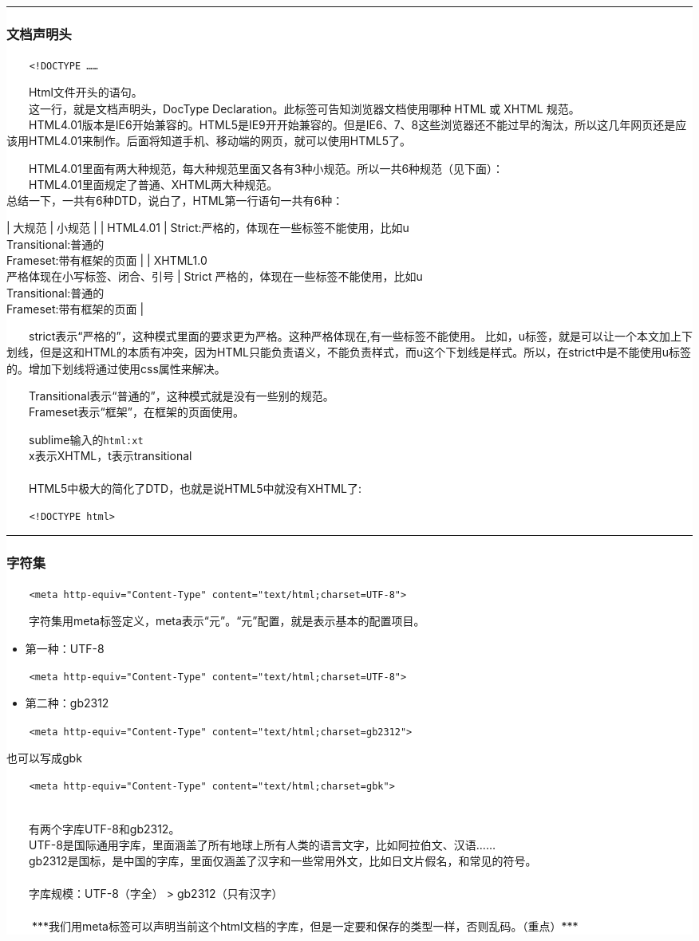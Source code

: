 - - - 
### 文档声明头
```
    <!DOCTYPE ……
```
&emsp;&emsp;Html文件开头的语句。<br>
&emsp;&emsp;这一行，就是文档声明头，DocType Declaration。此标签可告知浏览器文档使用哪种 HTML 或 XHTML 规范。<br>
&emsp;&emsp;HTML4.01版本是IE6开始兼容的。HTML5是IE9开开始兼容的。但是IE6、7、8这些浏览器还不能过早的淘汰，所以这几年网页还是应该用HTML4.01来制作。后面将知道手机、移动端的网页，就可以使用HTML5了。<br>

&emsp;&emsp;HTML4.01里面有两大种规范，每大种规范里面又各有3种小规范。所以一共6种规范（见下面）：<br>
&emsp;&emsp;HTML4.01里面规定了普通、XHTML两大种规范。<br>
总结一下，一共有6种DTD，说白了，HTML第一行语句一共有6种：<br>

| 大规范 | 小规范 |
| HTML4.01 | Strict:严格的，体现在一些标签不能使用，比如u<br>Transitional:普通的<br>Frameset:带有框架的页面 |
| XHTML1.0<br>严格体现在小写标签、闭合、引号 | Strict    严格的，体现在一些标签不能使用，比如u<br>Transitional:普通的<br>Frameset:带有框架的页面 |

&emsp;&emsp;strict表示“严格的”，这种模式里面的要求更为严格。这种严格体现在,有一些标签不能使用。
比如，u标签，就是可以让一个本文加上下划线，但是这和HTML的本质有冲突，因为HTML只能负责语义，不能负责样式，而u这个下划线是样式。所以，在strict中是不能使用u标签的。增加下划线将通过使用css属性来解决。<br>

&emsp;&emsp;Transitional表示“普通的”，这种模式就是没有一些别的规范。<br>
&emsp;&emsp;Frameset表示“框架”，在框架的页面使用。<br>

&emsp;&emsp;sublime输入的`html:xt`<br>
&emsp;&emsp;x表示XHTML，t表示transitional<br><br>
&emsp;&emsp;HTML5中极大的简化了DTD，也就是说HTML5中就没有XHTML了:<br>
```
    <!DOCTYPE html>
```

- - - 
### 字符集
```
    <meta http-equiv="Content-Type" content="text/html;charset=UTF-8">
```
&emsp;&emsp;字符集用meta标签定义，meta表示“元”。“元”配置，就是表示基本的配置项目。<br>
* 第一种：UTF-8<br>
```
    <meta http-equiv="Content-Type" content="text/html;charset=UTF-8">
```
* 第二种：gb2312<br>
```
    <meta http-equiv="Content-Type" content="text/html;charset=gb2312">
```
也可以写成gbk<br>
```
    <meta http-equiv="Content-Type" content="text/html;charset=gbk">
```

<br>
&emsp;&emsp;有两个字库UTF-8和gb2312。<br>
&emsp;&emsp;UTF-8是国际通用字库，里面涵盖了所有地球上所有人类的语言文字，比如阿拉伯文、汉语……<br>
&emsp;&emsp;gb2312是国标，是中国的字库，里面仅涵盖了汉字和一些常用外文，比如日文片假名，和常见的符号。<br>
<br>
&emsp;&emsp;字库规模：UTF-8（字全） > gb2312（只有汉字）<br>
<br>
&emsp;&emsp; ***我们用meta标签可以声明当前这个html文档的字库，但是一定要和保存的类型一样，否则乱码。（重点）***
